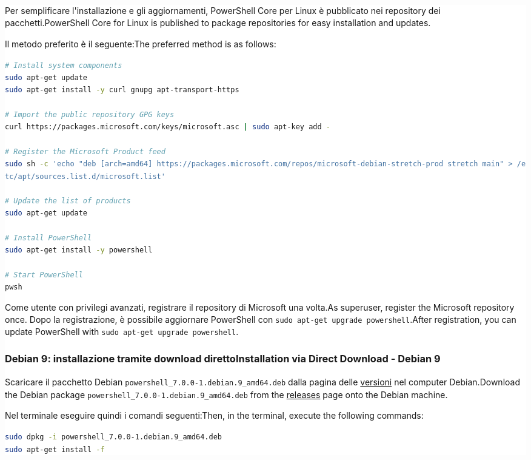 <span data-ttu-id="5c4d3-161">Per semplificare l'installazione e gli aggiornamenti, PowerShell Core per Linux è pubblicato nei repository dei pacchetti.</span><span class="sxs-lookup"><span data-stu-id="5c4d3-161">PowerShell Core for Linux is published to package repositories for easy installation and updates.</span></span>

<span data-ttu-id="5c4d3-162">Il metodo preferito è il seguente:</span><span class="sxs-lookup"><span data-stu-id="5c4d3-162">The preferred method is as follows:</span></span>

```sh
# Install system components
sudo apt-get update
sudo apt-get install -y curl gnupg apt-transport-https

# Import the public repository GPG keys
curl https://packages.microsoft.com/keys/microsoft.asc | sudo apt-key add -

# Register the Microsoft Product feed
sudo sh -c 'echo "deb [arch=amd64] https://packages.microsoft.com/repos/microsoft-debian-stretch-prod stretch main" > /etc/apt/sources.list.d/microsoft.list'

# Update the list of products
sudo apt-get update

# Install PowerShell
sudo apt-get install -y powershell

# Start PowerShell
pwsh
```

<span data-ttu-id="5c4d3-163">Come utente con privilegi avanzati, registrare il repository di Microsoft una volta.</span><span class="sxs-lookup"><span data-stu-id="5c4d3-163">As superuser, register the Microsoft repository once.</span></span> <span data-ttu-id="5c4d3-164">Dopo la registrazione, è possibile aggiornare PowerShell con `sudo apt-get upgrade powershell`.</span><span class="sxs-lookup"><span data-stu-id="5c4d3-164">After registration, you can update PowerShell with `sudo apt-get upgrade powershell`.</span></span>

### <a name="installation-via-direct-download---debian-9"></a><span data-ttu-id="5c4d3-165">Debian 9: installazione tramite download diretto</span><span class="sxs-lookup"><span data-stu-id="5c4d3-165">Installation via Direct Download - Debian 9</span></span>

<span data-ttu-id="5c4d3-166">Scaricare il pacchetto Debian `powershell_7.0.0-1.debian.9_amd64.deb` dalla pagina delle [versioni][] nel computer Debian.</span><span class="sxs-lookup"><span data-stu-id="5c4d3-166">Download the Debian package `powershell_7.0.0-1.debian.9_amd64.deb` from the [releases][] page onto the Debian machine.</span></span>

<span data-ttu-id="5c4d3-167">Nel terminale eseguire quindi i comandi seguenti:</span><span class="sxs-lookup"><span data-stu-id="5c4d3-167">Then, in the terminal, execute the following commands:</span></span>

```sh
sudo dpkg -i powershell_7.0.0-1.debian.9_amd64.deb
sudo apt-get install -f
```


[u16]: #ubuntu-1604
[u1804]: #ubuntu-1804
[u1810]: #ubuntu-1810
[u1904]: #ubuntu-1904
[deb8]: #debian-8
[deb9]: #debian-9
[deb10]: #debian-10
[cos]: #centos-7
[rhel7]: #red-hat-enterprise-linux-rhel-7
[opensuse]: #opensuse
[fedora]: #fedora
[arch]: #arch-linux
[snap]: #snap-package
[tar]: #binary-archives
[CentOS 7]: https://www.centos.org/download/
[Arch Linux]: https://www.archlinux.org/download/
[arch-release]: https://aur.archlinux.org/packages/powershell/
[arch-git]: https://aur.archlinux.org/packages/powershell-git/
[arch-bin]: https://aur.archlinux.org/packages/powershell-bin/
[amazon-dockerfile]: https://github.com/PowerShell/PowerShell-Docker/blob/master/release/community-stable/amazonlinux/docker/Dockerfile
[versioni]: https://github.com/PowerShell/PowerShell/releases/latest
[releases]: https://github.com/PowerShell/PowerShell/releases/latest
[xdg-bds]: https://specifications.freedesktop.org/basedir-spec/basedir-spec-latest.html